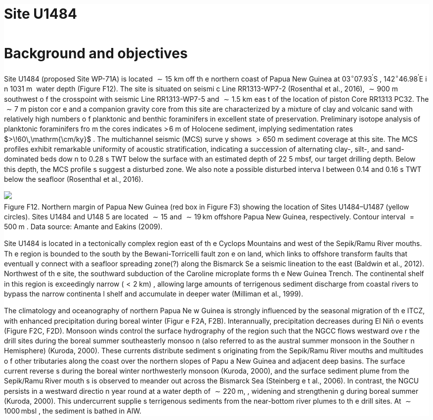 # Site U1484  

# Background and objectives  

Site U1484 (proposed Site WP-71A) is located ${\sim}15~\mathrm{km}$ off th e northern coast of Papua New Guinea at $03^{\circ}07.93^{\prime}\mathrm{S}$ , $142^{\circ}46.98^{\prime}\mathrm{E}$ i n $1031\mathrm{~m~}$ water depth (Figure F12). The site is situated on seismi c Line RR1313-WP7-2 (Rosenthal et al., 2016), ${\sim}900\mathrm{~m~}$ southwest o f the crosspoint with seismic Line RR1313-WP7-5 and ${\sim}1.5~\mathrm{km}$ eas t of the location of piston Core RR1313 PC32. The ${\sim}7~\mathrm{m}$ piston cor e and a companion gravity core from this site are characterized by  a mixture of clay and volcanic sand with relatively high numbers o f planktonic and benthic foraminifers in excellent state of preservation. Preliminary isotope analysis of planktonic foraminifers fro m the cores indicates $>\!6\;\mathrm{m}$ of Holocene sediment, implying sedimentation rates $>\!60\,\mathrm{\cm/ky}$ . The multichannel seismic (MCS) surve y shows ${>}650~\mathrm{m}$ sediment coverage at this site. The MCS profiles exhibit remarkable uniformity of acoustic stratification, indicating  a succession of alternating clay-, silt-, and sand-dominated beds dow n to 0.28 s TWT below the surface with an estimated depth of 22 5 mbsf, our target drilling depth. Below this depth, the MCS profile s suggest a disturbed zone. We also note a possible disturbed interva l between 0.14 and 0.16 s TWT below the seafloor (Rosenthal et al., 2016).  

![](images/92c250073e5ea19fae508b5133d3d96ae8a6ab2bd22b01a1d1fbaad8d5694f00.jpg)  
Figure F12. Northern margin of Papua New Guinea (red box in Figure F3) showing the location of Sites U1484–U1487 (yellow circles). Sites U1484 and U148 5 are located ${\sim}15$ and ${\sim}19\,\mathsf{k m}$ offshore Papua New Guinea, respectively. Contour interval $=500\;\mathrm{m}$ . Data source: Amante and Eakins (2009).  

Site U1484 is located in a tectonically complex region east of th e Cyclops Mountains and west of the Sepik/Ramu River mouths. Th e region is bounded to the south by the Bewani-Torricelli fault zon e on land, which links to offshore transform faults that eventuall y connect with a seafloor spreading zone(?) along the Bismarck Se a seismic lineation to the east (Baldwin et al., 2012). Northwest of th e site, the southward subduction of the Caroline microplate forms th e New Guinea Trench. The continental shelf in this region is exceedingly narrow $\left(<2\;\mathrm{km}\right)$ , allowing large amounts of terrigenous sediment discharge from coastal rivers to bypass the narrow continenta l shelf and accumulate in deeper water (Milliman et al., 1999).  

The climatology and oceanography of northern Papua Ne w Guinea is strongly influenced by the seasonal migration of th e ITCZ, with enhanced precipitation during boreal winter (Figur e F2A, F2B). Interannually, precipitation decreases during El Niñ o events (Figure F2C, F2D). Monsoon winds control the surface hydrography of the region such that the NGCC flows westward ove r the drill sites during the boreal summer southeasterly monsoo n (also referred to as the austral summer monsoon in the Souther n Hemisphere) (Kuroda, 2000). These currents distribute sediment s originating from the Sepik/Ramu River mouths and multitudes o f other tributaries along the coast over the northern slopes of Papu a New Guinea and adjacent deep basins. The surface current reverse s during the boreal winter northwesterly monsoon (Kuroda, 2000), and the surface sediment plume from the Sepik/Ramu River mouth s is observed to meander out across the Bismarck Sea (Steinberg e t al., 2006). In contrast, the NGCU persists in a westward directio n year round at a water depth of ${\sim}220\;\mathrm{m},$ , widening and strengthenin g during boreal summer (Kuroda, 2000). This undercurrent supplie s terrigenous sediments from the near-bottom river plumes to th e drill sites. At ${\sim}1000\,\mathrm{mbsl}$ , the sediment is bathed in AIW.  

